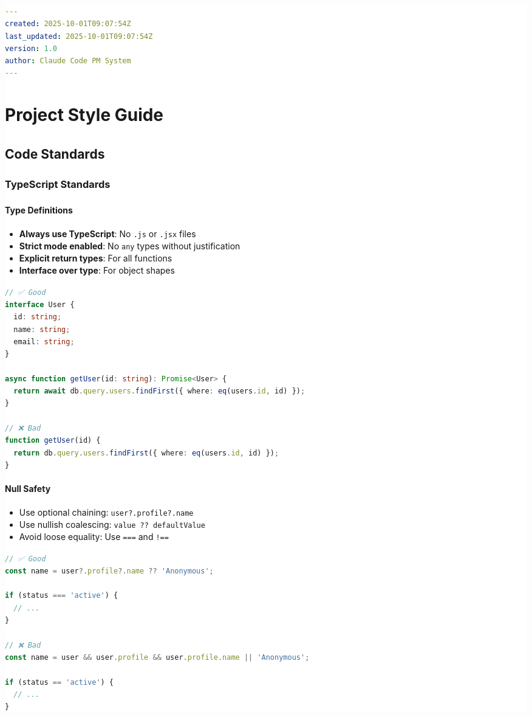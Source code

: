 ```yaml
---
created: 2025-10-01T09:07:54Z
last_updated: 2025-10-01T09:07:54Z
version: 1.0
author: Claude Code PM System
---
```


# Project Style Guide

## Code Standards

### TypeScript Standards

#### Type Definitions
- **Always use TypeScript**: No `.js` or `.jsx` files
- **Strict mode enabled**: No `any` types without justification
- **Explicit return types**: For all functions
- **Interface over type**: For object shapes

```typescript
// ✅ Good
interface User {
  id: string;
  name: string;
  email: string;
}

async function getUser(id: string): Promise<User> {
  return await db.query.users.findFirst({ where: eq(users.id, id) });
}

// ❌ Bad
function getUser(id) {
  return db.query.users.findFirst({ where: eq(users.id, id) });
}
```

#### Null Safety
- Use optional chaining: `user?.profile?.name`
- Use nullish coalescing: `value ?? defaultValue`
- Avoid loose equality: Use `===` and `!==`

```typescript
// ✅ Good
const name = user?.profile?.name ?? 'Anonymous';

if (status === 'active') {
  // ...
}

// ❌ Bad
const name = user && user.profile && user.profile.name || 'Anonymous';

if (status == 'active') {
  // ...
}
```
